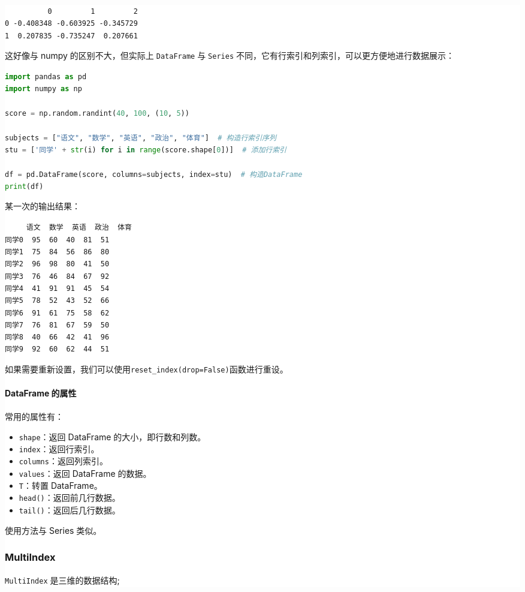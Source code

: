 ```shell
          0         1         2
0 -0.408348 -0.603925 -0.345729
1  0.207835 -0.735247  0.207661
```

这好像与 numpy 的区别不大，但实际上 `DataFrame` 与 `Series` 不同，它有行索引和列索引，可以更方便地进行数据展示：

```python
import pandas as pd
import numpy as np

score = np.random.randint(40, 100, (10, 5))

subjects = ["语文", "数学", "英语", "政治", "体育"]  # 构造行索引序列
stu = ['同学' + str(i) for i in range(score.shape[0])]  # 添加行索引

df = pd.DataFrame(score, columns=subjects, index=stu)  # 构造DataFrame
print(df)
```

某一次的输出结果：

```shell
     语文  数学  英语  政治  体育
同学0  95  60  40  81  51
同学1  75  84  56  86  80
同学2  96  98  80  41  50
同学3  76  46  84  67  92
同学4  41  91  91  45  54
同学5  78  52  43  52  66
同学6  91  61  75  58  62
同学7  76  81  67  59  50
同学8  40  66  42  41  96
同学9  92  60  62  44  51
```

如果需要重新设置，我们可以使用`reset_index(drop=False)`函数进行重设。

#### DataFrame 的属性

常用的属性有：

- `shape`：返回 DataFrame 的大小，即行数和列数。
- `index`：返回行索引。
- `columns`：返回列索引。
- `values`：返回 DataFrame 的数据。
- `T`：转置 DataFrame。
- `head()`：返回前几行数据。
- `tail()`：返回后几行数据。

使用方法与 Series 类似。

### MultiIndex

`MultiIndex` 是三维的数据结构;
